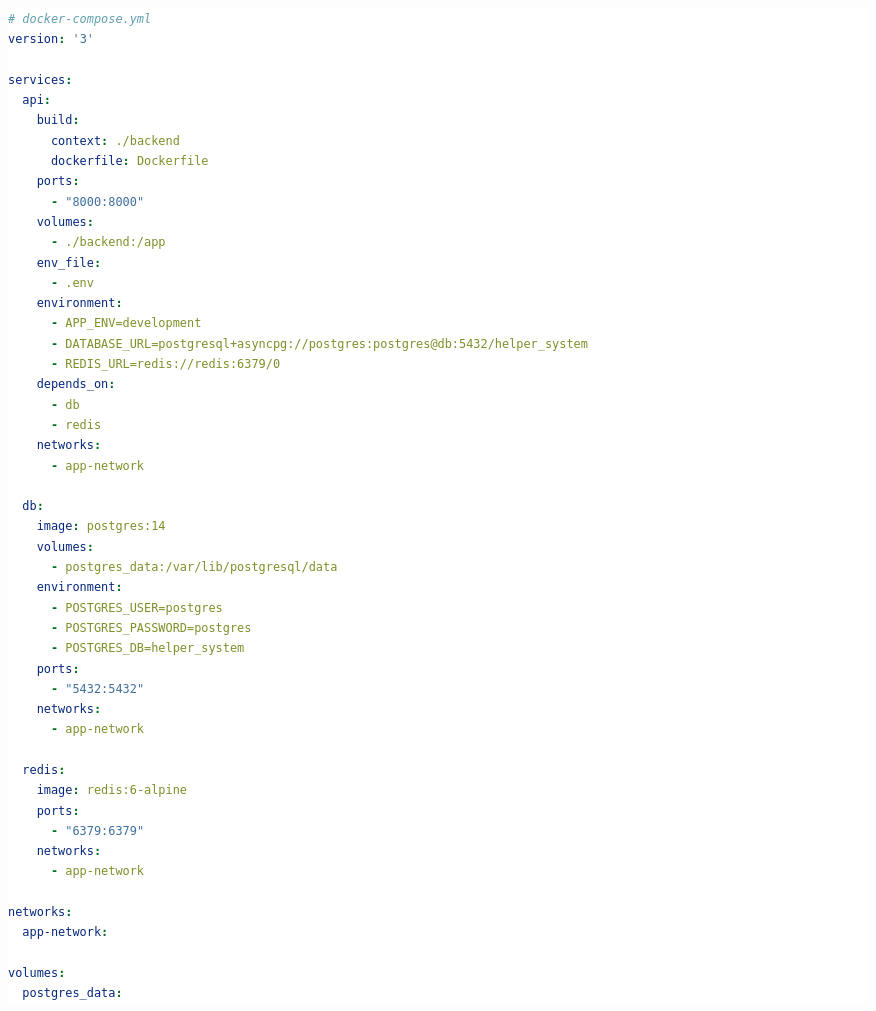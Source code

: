 ```yaml
# docker-compose.yml
version: '3'

services:
  api:
    build:
      context: ./backend
      dockerfile: Dockerfile
    ports:
      - "8000:8000"
    volumes:
      - ./backend:/app
    env_file:
      - .env
    environment:
      - APP_ENV=development
      - DATABASE_URL=postgresql+asyncpg://postgres:postgres@db:5432/helper_system
      - REDIS_URL=redis://redis:6379/0
    depends_on:
      - db
      - redis
    networks:
      - app-network

  db:
    image: postgres:14
    volumes:
      - postgres_data:/var/lib/postgresql/data
    environment:
      - POSTGRES_USER=postgres
      - POSTGRES_PASSWORD=postgres
      - POSTGRES_DB=helper_system
    ports:
      - "5432:5432"
    networks:
      - app-network

  redis:
    image: redis:6-alpine
    ports:
      - "6379:6379"
    networks:
      - app-network

networks:
  app-network:

volumes:
  postgres_data:
```
